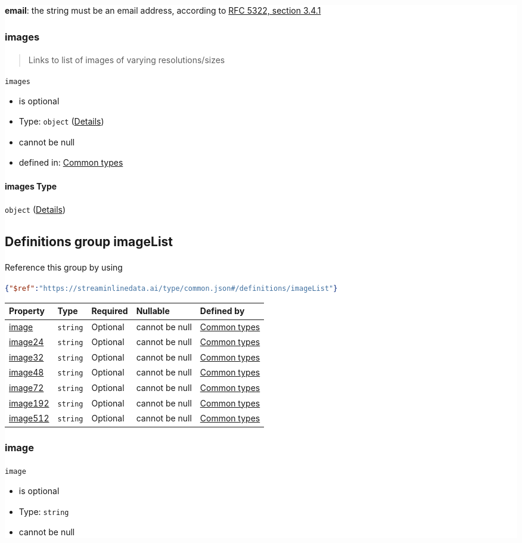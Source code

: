 **email**: the string must be an email address, according to [RFC 5322, section 3.4.1](https://tools.ietf.org/html/rfc5322 "check the specification")

### images



> Links to list of images of varying resolutions/sizes

`images`

*   is optional

*   Type: `object` ([Details](common-definitions-imagelist.md))

*   cannot be null

*   defined in: [Common types](common-definitions-imagelist.md "https://streaminlinedata.ai/type/common.json#/definitions/profile/properties/images")

#### images Type

`object` ([Details](common-definitions-imagelist.md))

## Definitions group imageList

Reference this group by using

```json
{"$ref":"https://streaminlinedata.ai/type/common.json#/definitions/imageList"}
```

| Property              | Type     | Required | Nullable       | Defined by                                                                                                                                                    |
| :-------------------- | :------- | :------- | :------------- | :------------------------------------------------------------------------------------------------------------------------------------------------------------ |
| [image](#image)       | `string` | Optional | cannot be null | [Common types](common-definitions-imagelist-properties-image.md "https://streaminlinedata.ai/type/common.json#/definitions/imageList/properties/image")       |
| [image24](#image24)   | `string` | Optional | cannot be null | [Common types](common-definitions-imagelist-properties-image24.md "https://streaminlinedata.ai/type/common.json#/definitions/imageList/properties/image24")   |
| [image32](#image32)   | `string` | Optional | cannot be null | [Common types](common-definitions-imagelist-properties-image32.md "https://streaminlinedata.ai/type/common.json#/definitions/imageList/properties/image32")   |
| [image48](#image48)   | `string` | Optional | cannot be null | [Common types](common-definitions-imagelist-properties-image48.md "https://streaminlinedata.ai/type/common.json#/definitions/imageList/properties/image48")   |
| [image72](#image72)   | `string` | Optional | cannot be null | [Common types](common-definitions-imagelist-properties-image72.md "https://streaminlinedata.ai/type/common.json#/definitions/imageList/properties/image72")   |
| [image192](#image192) | `string` | Optional | cannot be null | [Common types](common-definitions-imagelist-properties-image192.md "https://streaminlinedata.ai/type/common.json#/definitions/imageList/properties/image192") |
| [image512](#image512) | `string` | Optional | cannot be null | [Common types](common-definitions-imagelist-properties-image512.md "https://streaminlinedata.ai/type/common.json#/definitions/imageList/properties/image512") |

### image



`image`

*   is optional

*   Type: `string`

*   cannot be null
